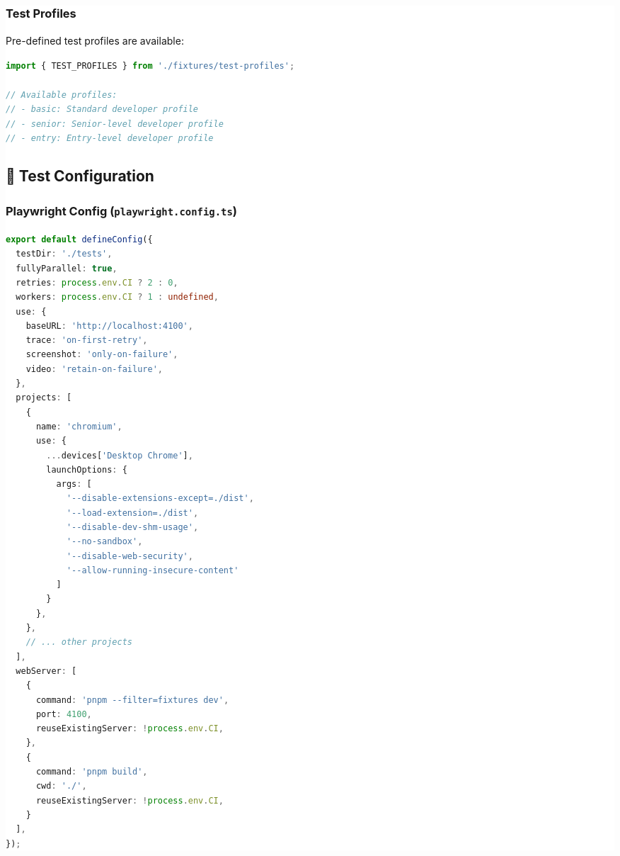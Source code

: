 ### Test Profiles

Pre-defined test profiles are available:

```typescript
import { TEST_PROFILES } from './fixtures/test-profiles';

// Available profiles:
// - basic: Standard developer profile
// - senior: Senior-level developer profile  
// - entry: Entry-level developer profile
```

## 🎨 Test Configuration

### Playwright Config (`playwright.config.ts`)

```typescript
export default defineConfig({
  testDir: './tests',
  fullyParallel: true,
  retries: process.env.CI ? 2 : 0,
  workers: process.env.CI ? 1 : undefined,
  use: {
    baseURL: 'http://localhost:4100',
    trace: 'on-first-retry',
    screenshot: 'only-on-failure',
    video: 'retain-on-failure',
  },
  projects: [
    {
      name: 'chromium',
      use: { 
        ...devices['Desktop Chrome'],
        launchOptions: {
          args: [
            '--disable-extensions-except=./dist',
            '--load-extension=./dist',
            '--disable-dev-shm-usage',
            '--no-sandbox',
            '--disable-web-security',
            '--allow-running-insecure-content'
          ]
        }
      },
    },
    // ... other projects
  ],
  webServer: [
    {
      command: 'pnpm --filter=fixtures dev',
      port: 4100,
      reuseExistingServer: !process.env.CI,
    },
    {
      command: 'pnpm build',
      cwd: './',
      reuseExistingServer: !process.env.CI,
    }
  ],
});
```
